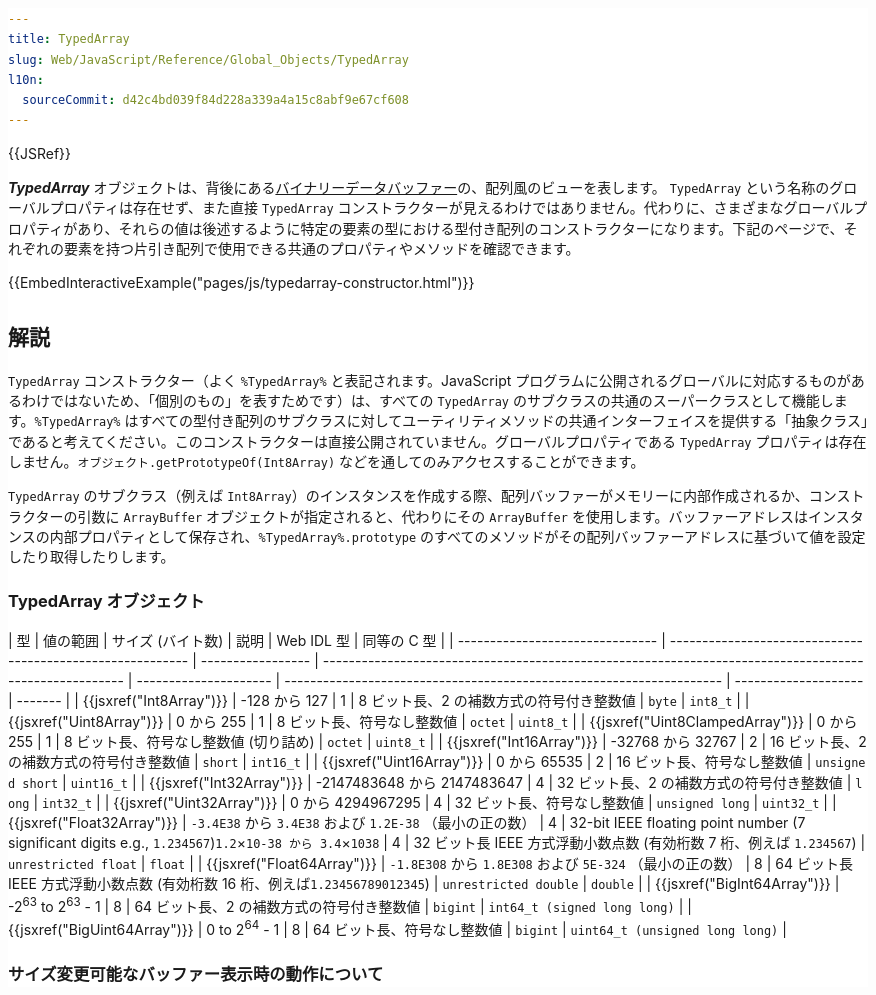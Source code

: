 ```yaml
---
title: TypedArray
slug: Web/JavaScript/Reference/Global_Objects/TypedArray
l10n:
  sourceCommit: d42c4bd039f84d228a339a4a15c8abf9e67cf608
---
```


{{JSRef}}

**_TypedArray_** オブジェクトは、背後にある[バイナリーデータバッファー](/ja/docs/Web/JavaScript/Reference/Global_Objects/ArrayBuffer)の、配列風のビューを表します。 `TypedArray` という名称のグローバルプロパティは存在せず、また直接 `TypedArray` コンストラクターが見えるわけではありません。代わりに、さまざまなグローバルプロパティがあり、それらの値は後述するように特定の要素の型における型付き配列のコンストラクターになります。下記のページで、それぞれの要素を持つ片引き配列で使用できる共通のプロパティやメソッドを確認できます。

{{EmbedInteractiveExample("pages/js/typedarray-constructor.html")}}

## 解説

`TypedArray` コンストラクター（よく `%TypedArray%` と表記されます。JavaScript プログラムに公開されるグローバルに対応するものがあるわけではないため、「個別のもの」を表すためです）は、すべての `TypedArray` のサブクラスの共通のスーパークラスとして機能します。`%TypedArray%` はすべての型付き配列のサブクラスに対してユーティリティメソッドの共通インターフェイスを提供する「抽象クラス」であると考えてください。このコンストラクターは直接公開されていません。グローバルプロパティである `TypedArray` プロパティは存在しません。`オブジェクト.getPrototypeOf(Int8Array)` などを通してのみアクセスすることができます。

`TypedArray` のサブクラス（例えば `Int8Array`）のインスタンスを作成する際、配列バッファーがメモリーに内部作成されるか、コンストラクターの引数に `ArrayBuffer` オブジェクトが指定されると、代わりにその `ArrayBuffer` を使用します。バッファーアドレスはインスタンスの内部プロパティとして保存され、`%TypedArray%.prototype` のすべてのメソッドがその配列バッファーアドレスに基づいて値を設定したり取得したりします。

### TypedArray オブジェクト

| 型                              | 値の範囲                                                   | サイズ (バイト数) | 説明                                                                                                   | Web IDL 型            | 同等の C 型                                                          |
| ------------------------------- | ---------------------------------------------------------- | ----------------- | ------------------------------------------------------------------------------------------------------ | --------------------- | -------------------------------------------------------------------- | -------------------- | ------- |
| {{jsxref("Int8Array")}}         | -128 から 127                                              | 1                 | 8 ビット長、2 の補数方式の符号付き整数値                                                               | `byte`                | `int8_t`                                                             |
| {{jsxref("Uint8Array")}}        | 0 から 255                                                 | 1                 | 8 ビット長、符号なし整数値                                                                             | `octet`               | `uint8_t`                                                            |
| {{jsxref("Uint8ClampedArray")}} | 0 から 255                                                 | 1                 | 8 ビット長、符号なし整数値 (切り詰め)                                                                  | `octet`               | `uint8_t`                                                            |
| {{jsxref("Int16Array")}}        | -32768 から 32767                                          | 2                 | 16 ビット長、2 の補数方式の符号付き整数値                                                              | `short`               | `int16_t`                                                            |
| {{jsxref("Uint16Array")}}       | 0 から 65535                                               | 2                 | 16 ビット長、符号なし整数値                                                                            | `unsigned short`      | `uint16_t`                                                           |
| {{jsxref("Int32Array")}}        | -2147483648 から 2147483647                                | 4                 | 32 ビット長、2 の補数方式の符号付き整数値                                                              | `long`                | `int32_t`                                                            |
| {{jsxref("Uint32Array")}}       | 0 から 4294967295                                          | 4                 | 32 ビット長、符号なし整数値                                                                            | `unsigned long`       | `uint32_t`                                                           |
| {{jsxref("Float32Array")}}      | `-3.4E38` から `3.4E38` および `1.2E-38` （最小の正の数）  | 4                 | 32-bit IEEE floating point number (7 significant digits e.g., `1.234567`)`1.2`×`10-38 から 3.4`×`1038` | 4                     | 32 ビット長 IEEE 方式浮動小数点数 (有効桁数 7 桁、例えば `1.234567`) | `unrestricted float` | `float` |
| {{jsxref("Float64Array")}}      | `-1.8E308` から `1.8E308` および `5E-324` （最小の正の数） | 8                 | 64 ビット長 IEEE 方式浮動小数点数 (有効桁数 16 桁、例えば`1.23456789012345`)                           | `unrestricted double` | `double`                                                             |
| {{jsxref("BigInt64Array")}}     | -2<sup>63</sup> to 2<sup>63</sup> - 1                      | 8                 | 64 ビット長、2 の補数方式の符号付き整数値                                                              | `bigint`              | `int64_t (signed long long)`                                         |
| {{jsxref("BigUint64Array")}}    | 0 to 2<sup>64</sup> - 1                                    | 8                 | 64 ビット長、符号なし整数値                                                                            | `bigint`              | `uint64_t (unsigned long long)`                                      |

### サイズ変更可能なバッファー表示時の動作について
